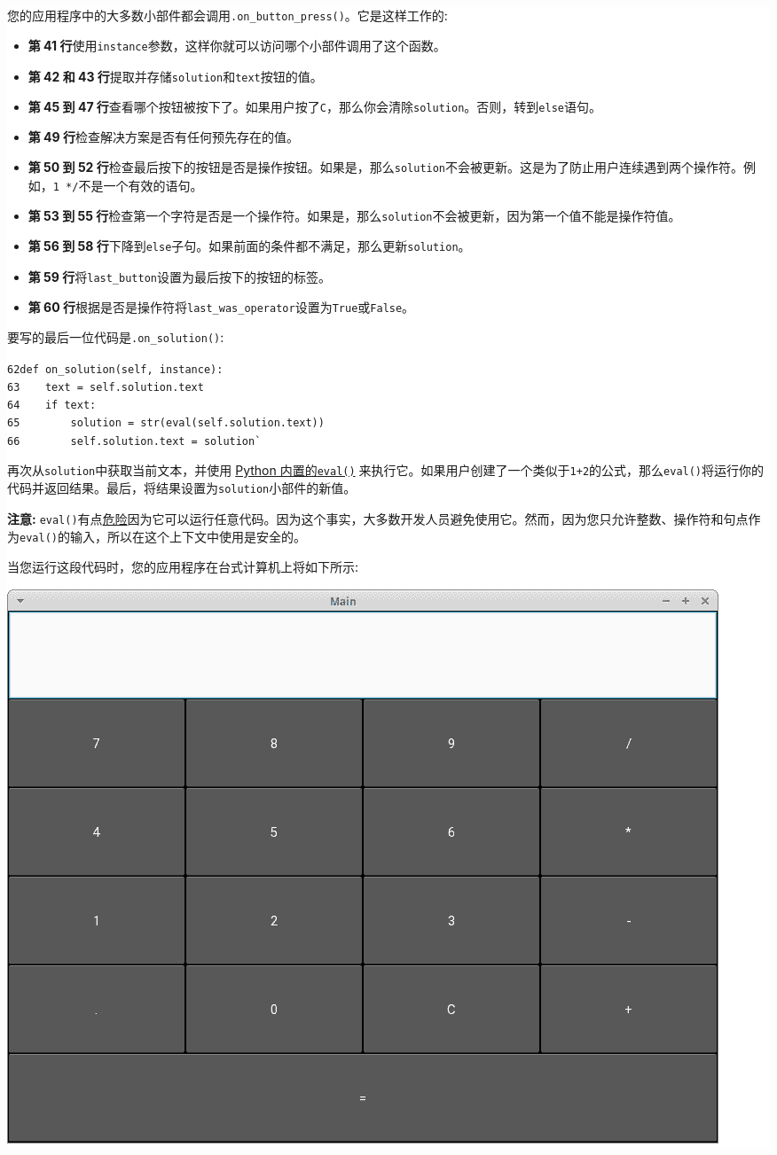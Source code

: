 您的应用程序中的大多数小部件都会调用`.on_button_press()`。它是这样工作的:

*   **第 41 行**使用`instance`参数，这样你就可以访问哪个小部件调用了这个函数。

*   **第 42 和 43 行**提取并存储`solution`和`text`按钮的值。

*   **第 45 到 47 行**查看哪个按钮被按下了。如果用户按了`C`，那么你会清除`solution`。否则，转到`else`语句。

*   **第 49 行**检查解决方案是否有任何预先存在的值。

*   **第 50 到 52 行**检查最后按下的按钮是否是操作按钮。如果是，那么`solution`不会被更新。这是为了防止用户连续遇到两个操作符。例如，`1 */`不是一个有效的语句。

*   **第 53 到 55 行**检查第一个字符是否是一个操作符。如果是，那么`solution`不会被更新，因为第一个值不能是操作符值。

*   **第 56 到 58 行**下降到`else`子句。如果前面的条件都不满足，那么更新`solution`。

*   **第 59 行**将`last_button`设置为最后按下的按钮的标签。

*   **第 60 行**根据是否是操作符将`last_was_operator`设置为`True`或`False`。

要写的最后一位代码是`.on_solution()`:

```
62def on_solution(self, instance):
63    text = self.solution.text
64    if text:
65        solution = str(eval(self.solution.text))
66        self.solution.text = solution` 
```

再次从`solution`中获取当前文本，并使用 [Python 内置的`eval()`](https://realpython.com/python-eval-function/) 来执行它。如果用户创建了一个类似于`1+2`的公式，那么`eval()`将运行你的代码并返回结果。最后，将结果设置为`solution`小部件的新值。

**注意:** `eval()`有点[危险](https://nedbatchelder.com/blog/201206/eval_really_is_dangerous.html)因为它可以运行任意代码。因为这个事实，大多数开发人员避免使用它。然而，因为您只允许整数、操作符和句点作为`eval()`的输入，所以在这个上下文中使用是安全的。

当您运行这段代码时，您的应用程序在台式计算机上将如下所示:

[![Kivy Calculator](img/9db96a0eb47e83339181d47cbad12b81.png)](https://files.realpython.com/media/kvcalc.20e9d0008d8f.png)